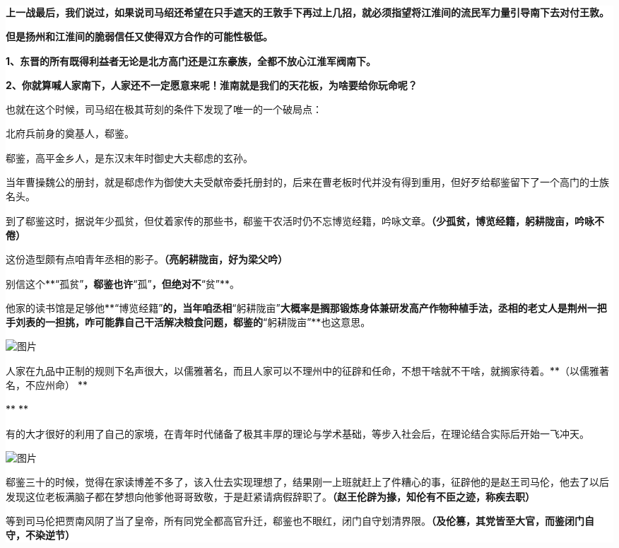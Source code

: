 **上一战最后，我们说过，如果说司马绍还希望在只手遮天的王敦手下再过上几招，就必须指望将江淮间的流民军力量引导南下去对付王敦。**



**但是扬州和江淮间的脆弱信任又使得双方合作的可能性极低。**



**1、东晋的所有既得利益者无论是北方高门还是江东豪族，全都不放心江淮军阀南下。**



**2、你就算喊人家南下，人家还不一定愿意来呢！淮南就是我们的天花板，为啥要给你玩命呢？**



也就在这个时候，司马绍在极其苛刻的条件下发现了唯一的一个破局点：


北府兵前身的奠基人，郗鉴。



郗鉴，高平金乡人，是东汉末年时御史大夫郗虑的玄孙。



当年曹操魏公的册封，就是郗虑作为御使大夫受献帝委托册封的，后来在曹老板时代并没有得到重用，但好歹给郗鉴留下了一个高门的士族名头。



到了郗鉴这时，据说年少孤贫，但仗着家传的那些书，郗鉴干农活时仍不忘博览经籍，吟咏文章。**（少孤贫，博览经籍，躬耕陇亩，吟咏不倦）**



这份造型颇有点咱青年丞相的影子。**（亮躬耕陇亩，好为梁父吟）**



别信这个**“孤贫”**，郗鉴也许**“孤”**，但绝对不**“贫”**。



他家的读书馆是足够他**“博览经籍”**的，当年咱丞相**“躬耕陇亩”**大概率是搁那锻炼身体兼研发高产作物种植手法，丞相的老丈人是荆州一把手刘表的一担挑，咋可能靠自己干活解决粮食问题，郗鉴的**“躬耕陇亩”**也这意思。



![图片](../img/第66战：王敦、苏峻之乱（全）多股真气的冲突下，走火入魔的门阀政治自救之路.assets/640-20220428135003864.gif)



人家在九品中正制的规则下名声很大，以儒雅著名，而且人家可以不理州中的征辟和任命，不想干啥就不干啥，就搁家待着。**（以儒雅著名，不应州命）
**

**
**

有的大才很好的利用了自己的家境，在青年时代储备了极其丰厚的理论与学术基础，等步入社会后，在理论结合实际后开始一飞冲天。



![图片](../img/第66战：王敦、苏峻之乱（全）多股真气的冲突下，走火入魔的门阀政治自救之路.assets/640-20220428135004847.gif)



郗鉴三十的时候，觉得在家读博差不多了，该入仕去实现理想了，结果刚一上班就赶上了件糟心的事，征辟他的是赵王司马伦，他去了以后发现这位老板满脑子都在梦想向他爹他哥哥致敬，于是赶紧请病假辞职了。**（赵王伦辟为掾，知伦有不臣之迹，称疾去职）**



等到司马伦把贾南风阴了当了皇帝，所有同党全都高官升迁，郗鉴也不眼红，闭门自守划清界限。**（及伦篡，其党皆至大官，而鉴闭门自守，不染逆节）**
